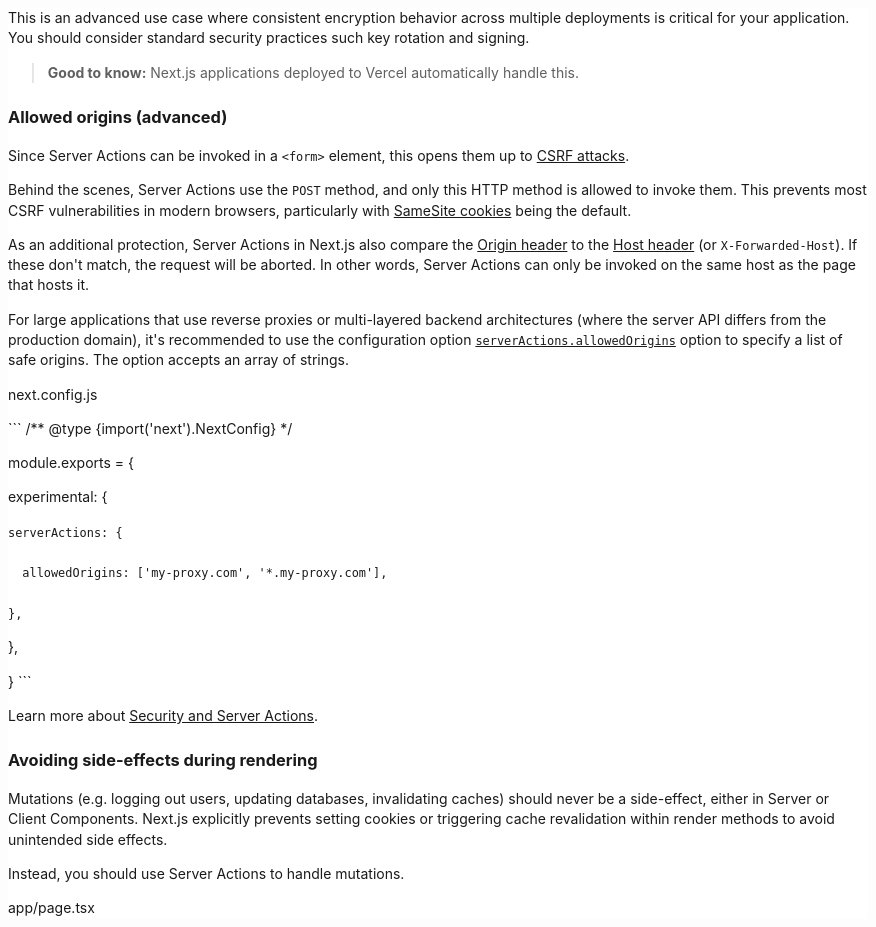 This is an advanced use case where consistent encryption behavior across multiple deployments is critical for your application. You should consider standard security practices such key rotation and signing.

> **Good to know:** Next.js applications deployed to Vercel automatically handle this.

### Allowed origins (advanced)

Since Server Actions can be invoked in a `<form>` element, this opens them up to [CSRF attacks](https://developer.mozilla.org/en-US/docs/Glossary/CSRF).

Behind the scenes, Server Actions use the `POST` method, and only this HTTP method is allowed to invoke them. This prevents most CSRF vulnerabilities in modern browsers, particularly with [SameSite cookies](https://web.dev/articles/samesite-cookies-explained) being the default.

As an additional protection, Server Actions in Next.js also compare the [Origin header](https://developer.mozilla.org/en-US/docs/Web/HTTP/Headers/Origin) to the [Host header](https://developer.mozilla.org/en-US/docs/Web/HTTP/Headers/Host) (or `X-Forwarded-Host`). If these don't match, the request will be aborted. In other words, Server Actions can only be invoked on the same host as the page that hosts it.

For large applications that use reverse proxies or multi-layered backend architectures (where the server API differs from the production domain), it's recommended to use the configuration option [`serverActions.allowedOrigins`](https://nextjs.org/docs/app/api-reference/config/next-config-js/serverActions) option to specify a list of safe origins. The option accepts an array of strings.

next.config.js

\`\`\`
/** @type {import('next').NextConfig} */

module.exports = {

  experimental: {

    serverActions: {

      allowedOrigins: ['my-proxy.com', '*.my-proxy.com'],

    },

  },

}
\`\`\`

Learn more about [Security and Server Actions](https://nextjs.org/blog/security-nextjs-server-components-actions).

### Avoiding side-effects during rendering

Mutations (e.g. logging out users, updating databases, invalidating caches) should never be a side-effect, either in Server or Client Components. Next.js explicitly prevents setting cookies or triggering cache revalidation within render methods to avoid unintended side effects.

Instead, you should use Server Actions to handle mutations.

app/page.tsx
